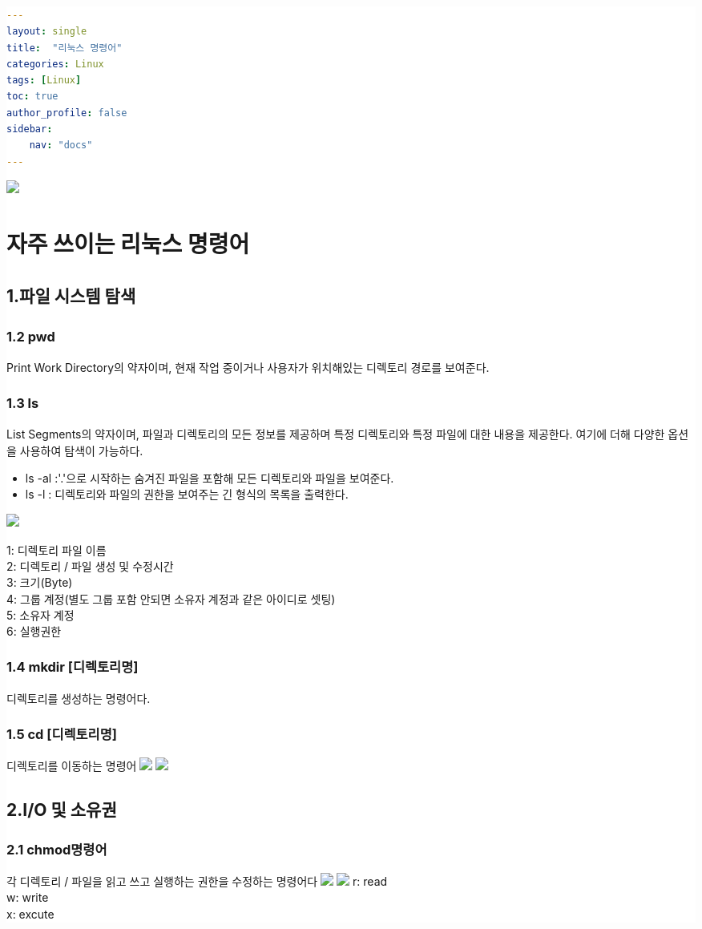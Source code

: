 ```yaml
---
layout: single
title:  "리눅스 명령어"
categories: Linux
tags: [Linux]
toc: true 
author_profile: false 
sidebar: 
    nav: "docs"
--- 
```

<img src= "https://dsm04pap002files.storage.live.com/y4mGP91wCG-FGlT0TEwOcsTW39vi8siCayH8WzBha083Mwt-2UfEIC_XSrzhFr1rwSkGNCAJiopwSGW2cnSOT26fu_Kdmq-rZSBhhUoEvUf47fqNOnXJ20_t6wu2tcJPgS8wrlrjeiaVtZEhz-OUz1854ESB-hMbr3w3vt_yxUA79sD4ZCsYWjmP0Ba0D4Cxo8O?width=900&height=675&cropmode=none">

# 자주 쓰이는 리눅스 명령어
## 1.파일 시스템 탐색
### 1.2 pwd
Print Work Directory의 약자이며, 현재 작업 중이거나 사용자가 위치해있는 디렉토리 경로를 보여준다.
### 1.3 ls
List Segments의 약자이며, 파일과 디렉토리의 모든 정보를 제공하며 특정 디렉토리와 특정 파일에 대한 내용을 제공한다. 여기에 더해 다양한 옵션을 사용하여 탐색이 가능하다.

- ls -al :'.'으로 시작하는 숨겨진 파일을 포함해 모든 디렉토리와 파일을 보여준다.
- ls -l : 디렉토리와 파일의 권한을 보여주는 긴 형식의 목록을 출력한다.

<img src= "https://dsm04pap002files.storage.live.com/y4mATQa8LKGD3c2pnQC6wAHfdRkFhZEIHcTQau5SCs5didumVhaKz1uXHEngMBzkv-_9Wixzd4fpZC1K5y3JSqMPCAV5918yv87hLaso0isncMv1pvxwcSjPC602HX8t7w13d0dWzBY7-42KyrI5VcwTcCV7Tkebb9A6Ujagp9SBN_fsJLxCCIl7G7PWoiGhDRL?width=781&height=198&cropmode=none">

1: 디렉토리 파일 이름  
2: 디렉토리 / 파일 생성 및 수정시간  
3: 크기(Byte)  
4: 그룹 계정(별도 그룹 포함 안되면 소유자 계정과 같은 아이디로 셋팅)    
5: 소유자 계정  
6: 실행권한

### 1.4 mkdir [디렉토리명]
디렉토리를 생성하는 명령어다.

### 1.5 cd [디렉토리명]
디렉토리를 이동하는 명령어
<img src= "https://dsm04pap002files.storage.live.com/y4mmA0Kve-tvqJpAN1JvAy_5BdsSRW02iNhD3dzefiK1ZsG4Q-82qw4AGBNlJ0IGiSV3vQPe03x4R7d0w7Nkz5OjMDwk6KkICem5hNTxwc8YyeVLrnj8aVNovmjnZLAXCryyVT_wdrJRCtIYTdls2FPZuq9_fJ0yfdAoOIhUbsXrb7boD48FniXmXySm_uYWM2g?width=509&height=528&cropmode=none">
<img src= "https://dsm04pap002files.storage.live.com/y4m_44msEZa1oZXrNe_gTkbn_rKc0TJbpGErCeqqUAWPqHuYKneDhKLsT_HpPIprqqyhnQ-geg0wq89iAenXGzKnEs2zRYZYZjMto5B_hVx9fkBoshjRYSLDrK_HArSvc2rVFPjChjLx7Z6qy7TXJntmxtArbtKjOapsVMbq0TlIItuSiXhGdXH5fMPNMZZiI6c?width=513&height=304&cropmode=none">



## 2.I/O 및 소유권
### 2.1 chmod명령어
각 디렉토리 / 파일을 읽고 쓰고 실행하는 권한을 수정하는 명령어다
<img src= "https://dsm04pap002files.storage.live.com/y4mCl9msHdmgMuwxBAFTan4MUq7nq7JGRtUnVmQMnMWmaBBsB7AwgnlKsor7RLKK13TGWCz6C_UBiuuf0szmrYNKIhlxKoT1RlybmUgNAlmZhpdZWvZWeqWSJMeyH-KhSGEMFEjEVxThEVTnbZSzQJL5Gv-GcsWD55rKkqi-8kExecUX5R-f6QNd4tLcPra98oX?width=659&height=323&cropmode=none">
<img src= "https://dsm04pap002files.storage.live.com/y4mM4reb2QeaWlFqqqCiR1GcgkrOiQuZw7mIQ-p4HQlPtwrRNzUWdEy-Td4CJ1HVLhZ4EbWtsvTfOCVIPosZXud7h8du7pAgQ_xJGO5uFhU88bT73An6gshxD68dcunwHAsgyqM6VudbAy6qtEP2eIsg9ECl4R2mu8MRQC69iGIKb6SPXwQz64TKOd-Uk5su-TJ?width=505&height=182&cropmode=none">
r: read  
w: write  
x: excute  
